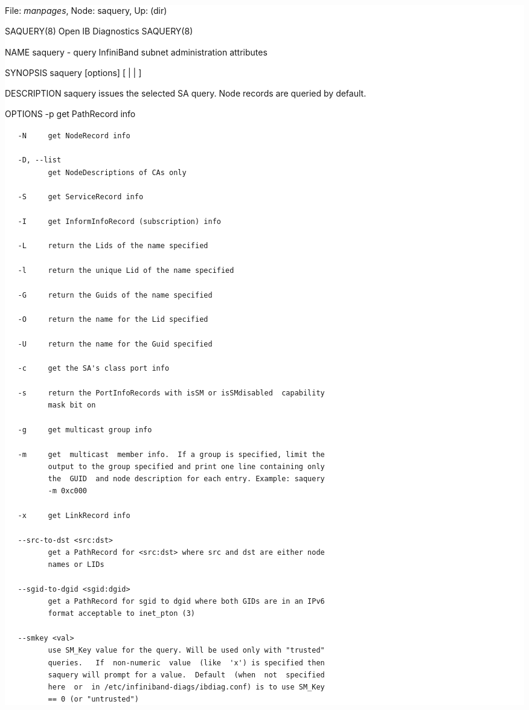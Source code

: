 File: *manpages*,  Node: saquery,  Up: (dir)

SAQUERY(8)                    Open IB Diagnostics                   SAQUERY(8)



NAME
       saquery - query InfiniBand subnet administration attributes

SYNOPSIS
       saquery [options] [<name> | <lid> | <guid>]

DESCRIPTION
       saquery  issues  the  selected  SA  query.  Node records are queried by
       default.

OPTIONS
       -p     get PathRecord info

       -N     get NodeRecord info

       -D, --list
              get NodeDescriptions of CAs only

       -S     get ServiceRecord info

       -I     get InformInfoRecord (subscription) info

       -L     return the Lids of the name specified

       -l     return the unique Lid of the name specified

       -G     return the Guids of the name specified

       -O     return the name for the Lid specified

       -U     return the name for the Guid specified

       -c     get the SA's class port info

       -s     return the PortInfoRecords with isSM or isSMdisabled  capability
              mask bit on

       -g     get multicast group info

       -m     get  multicast  member info.  If a group is specified, limit the
              output to the group specified and print one line containing only
              the  GUID  and node description for each entry. Example: saquery
              -m 0xc000

       -x     get LinkRecord info

       --src-to-dst <src:dst>
              get a PathRecord for <src:dst> where src and dst are either node
              names or LIDs

       --sgid-to-dgid <sgid:dgid>
              get a PathRecord for sgid to dgid where both GIDs are in an IPv6
              format acceptable to inet_pton (3)

       --smkey <val>
              use SM_Key value for the query. Will be used only with "trusted"
              queries.   If  non-numeric  value  (like  'x') is specified then
              saquery will prompt for a value.  Default  (when  not  specified
              here  or  in /etc/infiniband-diags/ibdiag.conf) is to use SM_Key
              == 0 (or "untrusted")
